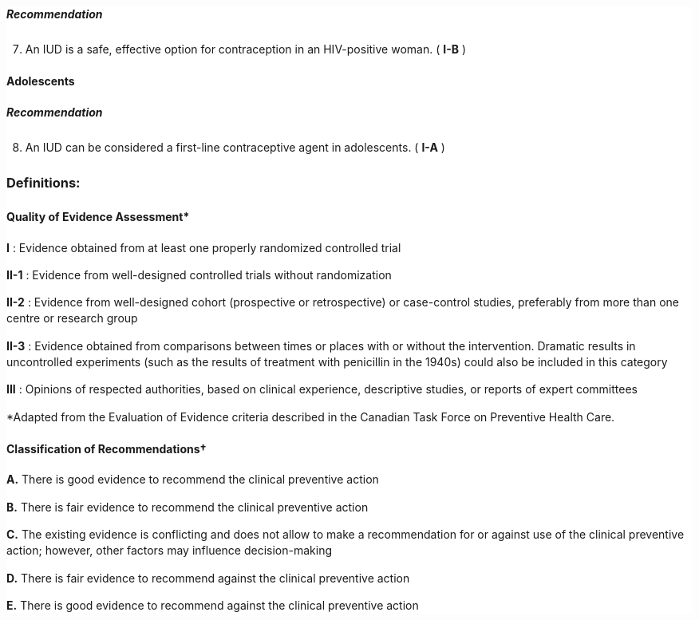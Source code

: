 
#####  Recommendation 


  7. An IUD is a safe, effective option for contraception in an HIV-positive woman. ( **I-B** ) 




####  Adolescents 


#####  Recommendation 


  8. An IUD can be considered a first-line contraceptive agent in adolescents. ( **I-A** ) 




###  Definitions: 


####  Quality of Evidence Assessment* 


**I** : Evidence obtained from at least one properly randomized controlled trial 


**II-1** : Evidence from well-designed controlled trials without randomization 


**II-2** : Evidence from well-designed cohort (prospective or retrospective) or case-control studies, preferably from more than one centre or research group 


**II-3** : Evidence obtained from comparisons between times or places with or without the intervention. Dramatic results in uncontrolled experiments (such as the results of treatment with penicillin in the 1940s) could also be included in this category 


**III** : Opinions of respected authorities, based on clinical experience, descriptive studies, or reports of expert committees 


*Adapted from the Evaluation of Evidence criteria described in the Canadian Task Force on Preventive Health Care. 


####  Classification of Recommendations† 


**A.** There is good evidence to recommend the clinical preventive action 


**B.** There is fair evidence to recommend the clinical preventive action 


**C.** The existing evidence is conflicting and does not allow to make a recommendation for or against use of the clinical preventive action; however, other factors may influence decision-making 


**D.** There is fair evidence to recommend against the clinical preventive action 


**E.** There is good evidence to recommend against the clinical preventive action 
